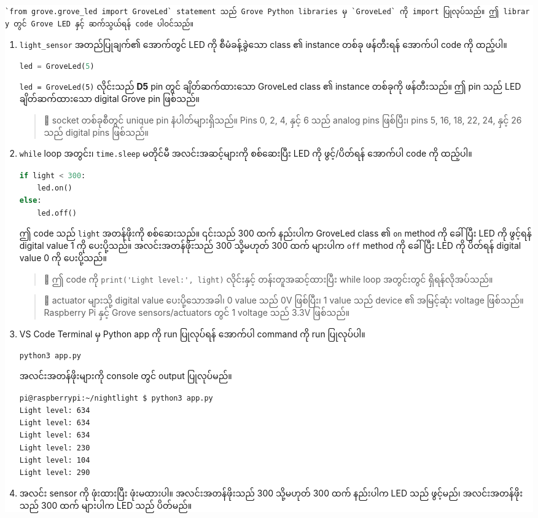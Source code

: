     `from grove.grove_led import GroveLed` statement သည် Grove Python libraries မှ `GroveLed` ကို import ပြုလုပ်သည်။ ဤ library တွင် Grove LED နှင့် ဆက်သွယ်ရန် code ပါဝင်သည်။

1. `light_sensor` အတည်ပြုချက်၏ အောက်တွင် LED ကို စီမံခန့်ခွဲသော class ၏ instance တစ်ခု ဖန်တီးရန် အောက်ပါ code ကို ထည့်ပါ။

    ```python
    led = GroveLed(5)
    ```

    `led = GroveLed(5)` လိုင်းသည် **D5** pin တွင် ချိတ်ဆက်ထားသော GroveLed class ၏ instance တစ်ခုကို ဖန်တီးသည်။ ဤ pin သည် LED ချိတ်ဆက်ထားသော digital Grove pin ဖြစ်သည်။

    > 💁 socket တစ်ခုစီတွင် unique pin နံပါတ်များရှိသည်။ Pins 0, 2, 4, နှင့် 6 သည် analog pins ဖြစ်ပြီး၊ pins 5, 16, 18, 22, 24, နှင့် 26 သည် digital pins ဖြစ်သည်။

1. `while` loop အတွင်း၊ `time.sleep` မတိုင်မီ အလင်းအဆင့်များကို စစ်ဆေးပြီး LED ကို ဖွင့်/ပိတ်ရန် အောက်ပါ code ကို ထည့်ပါ။

    ```python
    if light < 300:
        led.on()
    else:
        led.off()
    ```

    ဤ code သည် `light` အတန်ဖိုးကို စစ်ဆေးသည်။ ၎င်းသည် 300 ထက် နည်းပါက GroveLed class ၏ `on` method ကို ခေါ်ပြီး LED ကို ဖွင့်ရန် digital value 1 ကို ပေးပို့သည်။ အလင်းအတန်ဖိုးသည် 300 သို့မဟုတ် 300 ထက် များပါက `off` method ကို ခေါ်ပြီး LED ကို ပိတ်ရန် digital value 0 ကို ပေးပို့သည်။

    > 💁 ဤ code ကို `print('Light level:', light)` လိုင်းနှင့် တန်းတူအဆင့်ထားပြီး while loop အတွင်းတွင် ရှိရန်လိုအပ်သည်။

    > 💁 actuator များသို့ digital value ပေးပို့သောအခါ၊ 0 value သည် 0V ဖြစ်ပြီး၊ 1 value သည် device ၏ အမြင့်ဆုံး voltage ဖြစ်သည်။ Raspberry Pi နှင့် Grove sensors/actuators တွင် 1 voltage သည် 3.3V ဖြစ်သည်။

1. VS Code Terminal မှ Python app ကို run ပြုလုပ်ရန် အောက်ပါ command ကို run ပြုလုပ်ပါ။

    ```sh
    python3 app.py
    ```

    အလင်းအတန်ဖိုးများကို console တွင် output ပြုလုပ်မည်။

    ```output
    pi@raspberrypi:~/nightlight $ python3 app.py 
    Light level: 634
    Light level: 634
    Light level: 634
    Light level: 230
    Light level: 104
    Light level: 290
    ```

1. အလင်း sensor ကို ဖုံးထားပြီး ဖုံးမထားပါ။ အလင်းအတန်ဖိုးသည် 300 သို့မဟုတ် 300 ထက် နည်းပါက LED သည် ဖွင့်မည်၊ အလင်းအတန်ဖိုးသည် 300 ထက် များပါက LED သည် ပိတ်မည်။
